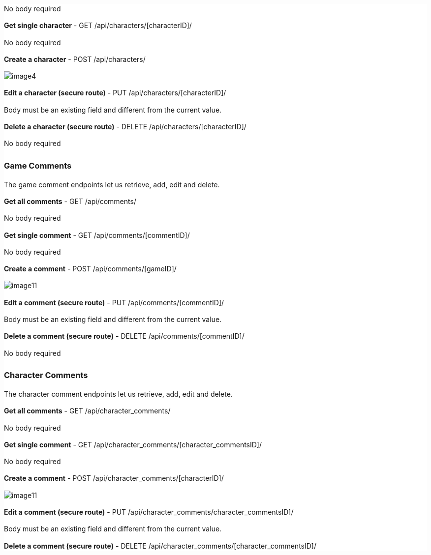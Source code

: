 No body required

**Get single character** - GET /api/characters/[characterID]/

No body required

**Create a character** - POST /api/characters/

<img width="192" alt="image4" src="https://user-images.githubusercontent.com/94997077/163832269-cdb8d1da-b1de-4bc2-b0bf-aa16ee239c27.png">

**Edit a character (secure route)** - PUT /api/characters/[characterID]/

Body must be an existing field and different from the current value.

**Delete a character (secure route)** - DELETE /api/characters/[characterID]/

No body required

### Game Comments
The game comment endpoints let us retrieve, add, edit and delete.

**Get all comments** - GET /api/comments/

No body required

**Get single comment** - GET /api/comments/[commentID]/

No body required

**Create a comment** - POST /api/comments/[gameID]/

<img width="162" alt="image11" src="https://user-images.githubusercontent.com/94997077/163832339-33b3ebca-bba1-463b-9688-4431326c7ae1.png">

**Edit a comment (secure route)** - PUT /api/comments/[commentID]/

Body must be an existing field and different from the current value.

**Delete a comment (secure route)** - DELETE /api/comments/[commentID]/

No body required

### Character Comments
The character comment endpoints let us retrieve, add, edit and delete.

**Get all comments** - GET /api/character_comments/

No body required

**Get single comment** - GET /api/character_comments/[character_commentsID]/

No body required

**Create a comment** - POST /api/character_comments/[characterID]/

<img width="162" alt="image11" src="https://user-images.githubusercontent.com/94997077/163832421-ed11cde5-42aa-4149-9c4c-1ba51a21c495.png">

**Edit a comment (secure route)** - PUT /api/character_comments/character_commentsID]/

Body must be an existing field and different from the current value.

**Delete a comment (secure route)** - DELETE /api/character_comments/[character_commentsID]/
